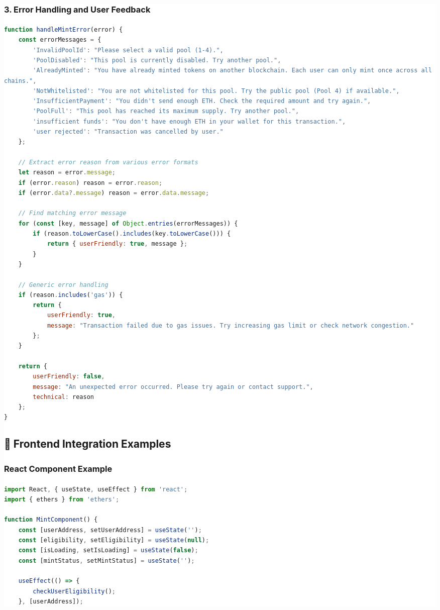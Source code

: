 ### 3. **Error Handling and User Feedback**
```javascript
function handleMintError(error) {
    const errorMessages = {
        'InvalidPoolId': "Please select a valid pool (1-4).",
        'PoolDisabled': "This pool is currently disabled. Try another pool.",
        'AlreadyMinted': "You have already minted tokens on another blockchain. Each user can only mint once across all chains.",
        'NotWhitelisted': "You are not whitelisted for this pool. Try the public pool (Pool 4) if available.",
        'InsufficientPayment': "You didn't send enough ETH. Check the required amount and try again.",
        'PoolFull': "This pool has reached its maximum supply. Try another pool.",
        'insufficient funds': "You don't have enough ETH in your wallet for this transaction.",
        'user rejected': "Transaction was cancelled by user."
    };
    
    // Extract error reason from various error formats
    let reason = error.message;
    if (error.reason) reason = error.reason;
    if (error.data?.message) reason = error.data.message;
    
    // Find matching error message
    for (const [key, message] of Object.entries(errorMessages)) {
        if (reason.toLowerCase().includes(key.toLowerCase())) {
            return { userFriendly: true, message };
        }
    }
    
    // Generic error handling
    if (reason.includes('gas')) {
        return { 
            userFriendly: true, 
            message: "Transaction failed due to gas issues. Try increasing gas limit or check network congestion." 
        };
    }
    
    return { 
        userFriendly: false, 
        message: "An unexpected error occurred. Please try again or contact support.",
        technical: reason
    };
}
```

## 📱 Frontend Integration Examples

### React Component Example
```jsx
import React, { useState, useEffect } from 'react';
import { ethers } from 'ethers';

function MintComponent() {
    const [userAddress, setUserAddress] = useState('');
    const [eligibility, setEligibility] = useState(null);
    const [isLoading, setIsLoading] = useState(false);
    const [mintStatus, setMintStatus] = useState('');

    useEffect(() => {
        checkUserEligibility();
    }, [userAddress]);

```